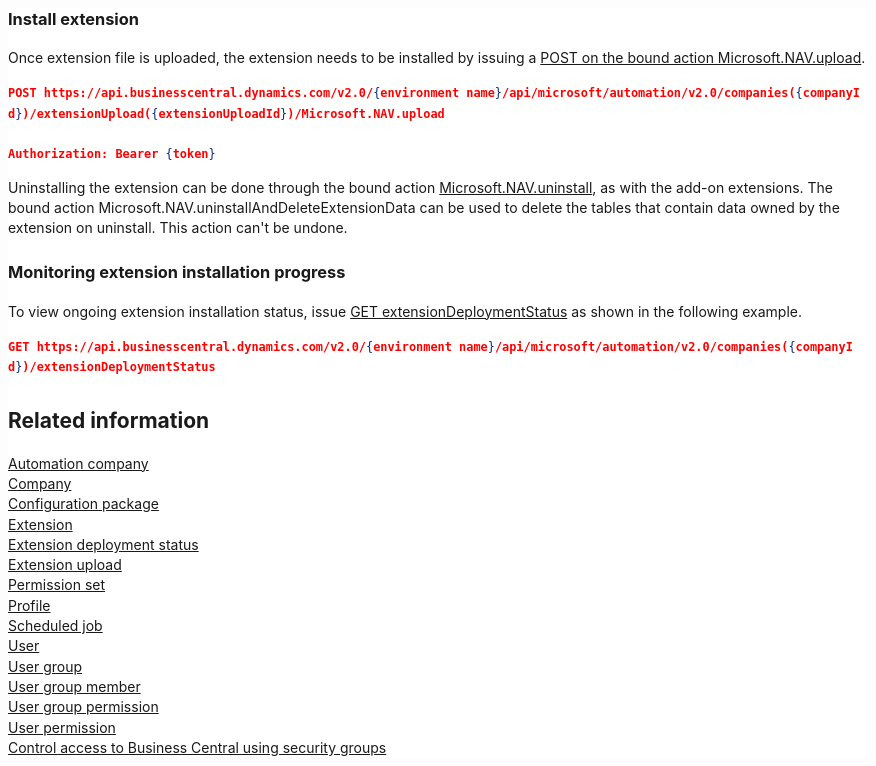 ### Install extension

Once extension file is uploaded, the extension needs to be installed by issuing a [POST on the bound action Microsoft.NAV.upload](api/dynamics_extensionupload_create.md).

```json
POST https://api.businesscentral.dynamics.com/v2.0/{environment name}/api/microsoft/automation/v2.0/companies({companyId})/extensionUpload({extensionUploadId})/Microsoft.NAV.upload

Authorization: Bearer {token}
```

Uninstalling the extension can be done through the bound action [Microsoft.NAV.uninstall](api/dynamics_extensionupload_create.md), as with the add-on extensions. The bound action Microsoft.NAV.uninstallAndDeleteExtensionData can be used to delete the tables that contain data owned by the extension on uninstall. This action can't be undone.

### Monitoring extension installation progress

To view ongoing extension installation status, issue [GET extensionDeploymentStatus](api/dynamics_extensionDeploymentStatus_get.md) as shown in the following example.

```json
GET https://api.businesscentral.dynamics.com/v2.0/{environment name}/api/microsoft/automation/v2.0/companies({companyId})/extensionDeploymentStatus
```

## Related information

[Automation company](resources/dynamics_automationcompany.md)  
[Company](resources/dynamics_company.md)  
[Configuration package](resources/dynamics_configurationpackage.md)  
[Extension](resources/dynamics_extension.md)  
[Extension deployment status](resources/dynamics_extensiondeploymentstatus.md)  
[Extension upload](resources/dynamics_extensionupload.md)  
[Permission set](resources/dynamics_permissionset.md)  
[Profile](resources/dynamics_profile.md)  
[Scheduled job](resources/dynamics_scheduledjob.md)  
[User](resources/dynamics_user.md)  
[User group](resources/dynamics_usergroup.md)  
[User group member](resources/dynamics_usergroupmember.md)  
[User group permission](resources/dynamics_usergrouppermission.md)  
[User permission](resources/dynamics_userpermission.md)  
[Control access to Business Central using security groups](/dynamics365/business-central/ui-security-groups)  
